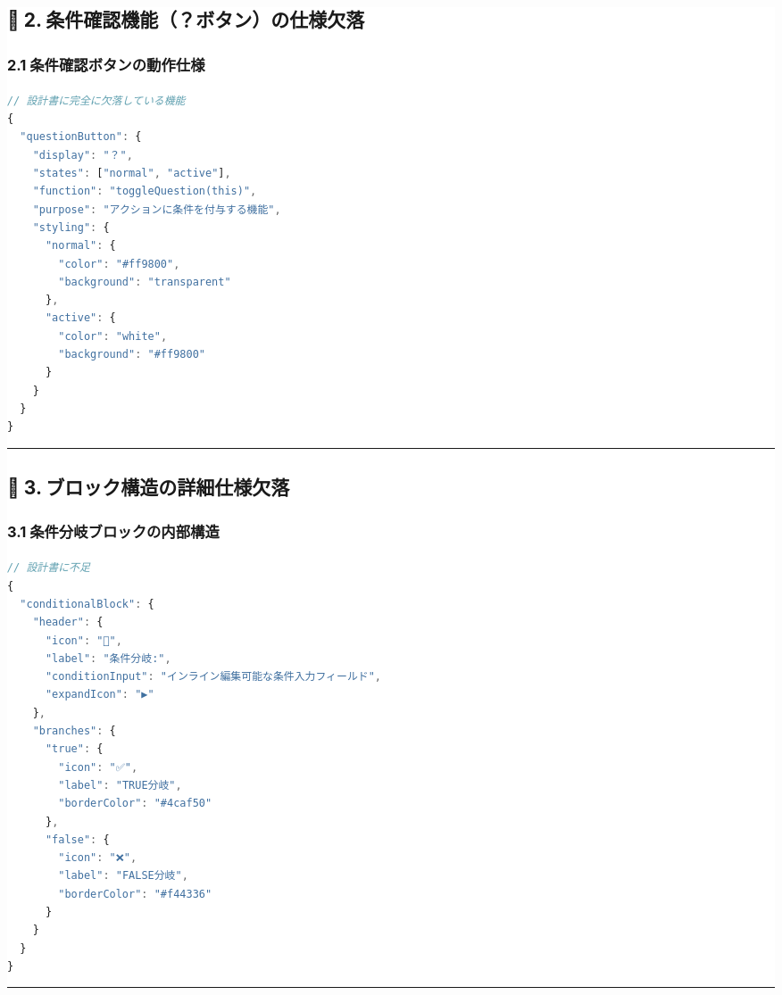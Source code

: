 ## 📌 **2. 条件確認機能（？ボタン）の仕様欠落**

### 2.1 条件確認ボタンの動作仕様

```javascript
// 設計書に完全に欠落している機能
{
  "questionButton": {
    "display": "？",
    "states": ["normal", "active"],
    "function": "toggleQuestion(this)",
    "purpose": "アクションに条件を付与する機能",
    "styling": {
      "normal": {
        "color": "#ff9800",
        "background": "transparent"
      },
      "active": {
        "color": "white",
        "background": "#ff9800"
      }
    }
  }
}
```

---

## 📌 **3. ブロック構造の詳細仕様欠落**

### 3.1 条件分岐ブロックの内部構造

```javascript
// 設計書に不足
{
  "conditionalBlock": {
    "header": {
      "icon": "🔀",
      "label": "条件分岐:",
      "conditionInput": "インライン編集可能な条件入力フィールド",
      "expandIcon": "▶"
    },
    "branches": {
      "true": {
        "icon": "✅",
        "label": "TRUE分岐",
        "borderColor": "#4caf50"
      },
      "false": {
        "icon": "❌",
        "label": "FALSE分岐",
        "borderColor": "#f44336"
      }
    }
  }
}
```

---